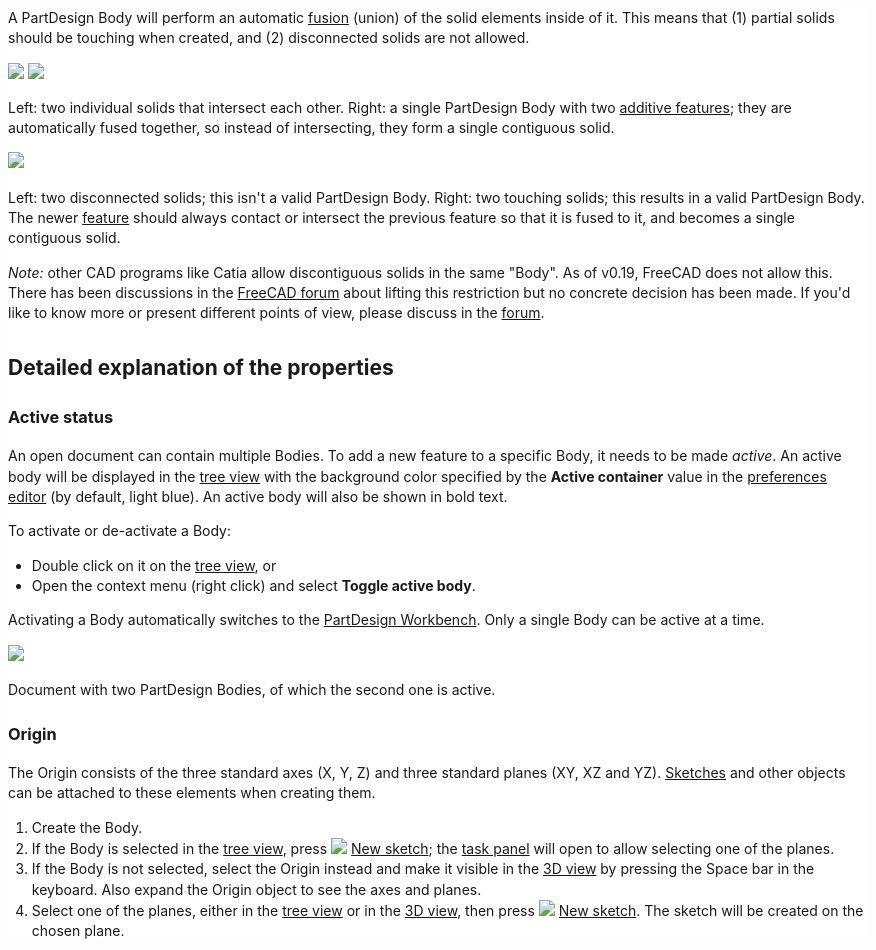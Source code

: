 A PartDesign Body will perform an automatic [fusion](/Part_Fuse "Part Fuse") (union) of the solid elements inside of it. This means that (1) partial solids should be touching when created, and (2) disconnected solids are not allowed.

![](/images/PartDesign_Body_two_intersection.png) ![](/images/PartDesign_Body_two_fusion.png)

Left: two individual solids that intersect each other. Right: a single PartDesign Body with two [additive features](/PartDesign_Feature "PartDesign Feature"); they are automatically fused together, so instead of intersecting, they form a single contiguous solid.

![](/images/PartDesign_Body_non-contiguous.png)

Left: two disconnected solids; this isn't a valid PartDesign Body. Right: two touching solids; this results in a valid PartDesign Body. The newer [feature](/PartDesign_Feature "PartDesign Feature") should always contact or intersect the previous feature so that it is fused to it, and becomes a single contiguous solid.

*Note:* other CAD programs like Catia allow discontiguous solids in the same "Body". As of v0.19, FreeCAD does not allow this. There has been discussions in the [FreeCAD forum](https://forum.freecadweb.org/index.php) about lifting this restriction but no concrete decision has been made. If you'd like to know more or present different points of view, please discuss in the [forum](https://forum.freecadweb.org/index.php).

## Detailed explanation of the properties

### Active status

An open document can contain multiple Bodies. To add a new feature to a specific Body, it needs to be made *active*. An active body will be displayed in the [tree view](/Tree_view "Tree view") with the background color specified by the **Active container** value in the [preferences editor](/Preferences_Editor#Colors "Preferences Editor") (by default, light blue). An active body will also be shown in bold text.

To activate or de-activate a Body:

* Double click on it on the [tree view](/Tree_view "Tree view"), or
* Open the context menu (right click) and select **Toggle active body**.

Activating a Body automatically switches to the [PartDesign Workbench](/PartDesign_Workbench "PartDesign Workbench"). Only a single Body can be active at a time.

![](/images/PartDesign_Body_active.png)

Document with two PartDesign Bodies, of which the second one is active.

### Origin

The Origin consists of the three standard axes (X, Y, Z) and three standard planes (XY, XZ and YZ). [Sketches](/Sketch "Sketch") and other objects can be attached to these elements when creating them.

1. Create the Body.
2. If the Body is selected in the [tree view](/Tree_view "Tree view"), press ![](/images/PartDesign_NewSketch.svg) [New sketch](/PartDesign_NewSketch "PartDesign NewSketch"); the [task panel](/Task_panel "Task panel") will open to allow selecting one of the planes.
3. If the Body is not selected, select the Origin instead and make it visible in the [3D view](/3D_view "3D view") by pressing the Space bar in the keyboard. Also expand the Origin object to see the axes and planes.
4. Select one of the planes, either in the [tree view](/Tree_view "Tree view") or in the [3D view](/3D_view "3D view"), then press ![](/images/PartDesign_NewSketch.svg) [New sketch](/PartDesign_NewSketch "PartDesign NewSketch"). The sketch will be created on the chosen plane.
